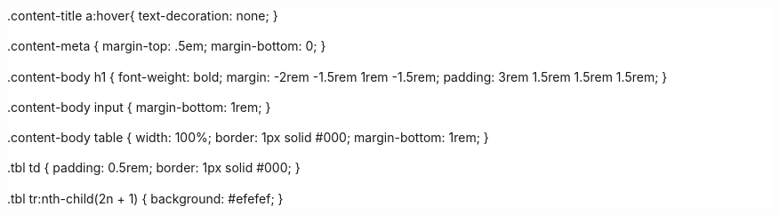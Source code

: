 .content-title a:hover{
  text-decoration: none;
}

.content-meta {
  margin-top: .5em;
  margin-bottom: 0;
}

.content-body h1 {
  font-weight: bold;
  margin: -2rem -1.5rem 1rem -1.5rem;
  padding: 3rem 1.5rem 1.5rem 1.5rem;
}

.content-body input {
  margin-bottom: 1rem;
}

.content-body table {
  width: 100%;
  border: 1px solid #000;
  margin-bottom: 1rem;
}

.tbl td {
  padding: 0.5rem;
  border: 1px solid #000;
}

.tbl tr:nth-child(2n + 1) {
  background: #efefef;
}
</style>